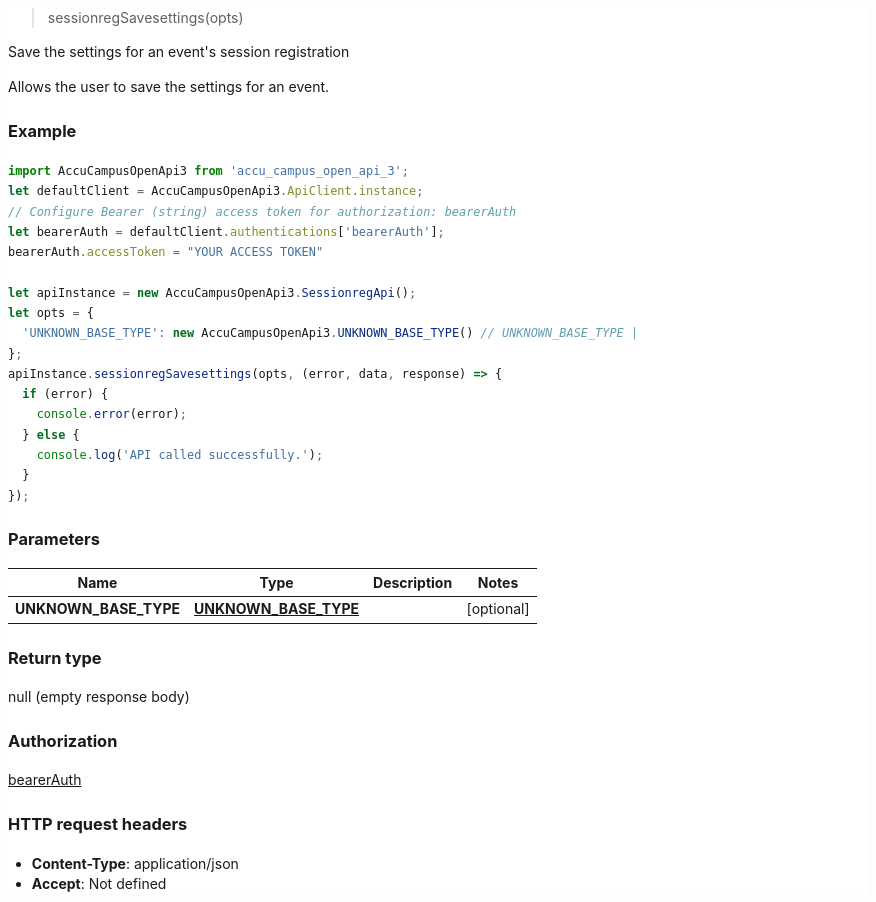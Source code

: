 > sessionregSavesettings(opts)

Save the settings for an event&#39;s session registration

Allows the user to save the settings for an event.

### Example

```javascript
import AccuCampusOpenApi3 from 'accu_campus_open_api_3';
let defaultClient = AccuCampusOpenApi3.ApiClient.instance;
// Configure Bearer (string) access token for authorization: bearerAuth
let bearerAuth = defaultClient.authentications['bearerAuth'];
bearerAuth.accessToken = "YOUR ACCESS TOKEN"

let apiInstance = new AccuCampusOpenApi3.SessionregApi();
let opts = {
  'UNKNOWN_BASE_TYPE': new AccuCampusOpenApi3.UNKNOWN_BASE_TYPE() // UNKNOWN_BASE_TYPE | 
};
apiInstance.sessionregSavesettings(opts, (error, data, response) => {
  if (error) {
    console.error(error);
  } else {
    console.log('API called successfully.');
  }
});
```

### Parameters


Name | Type | Description  | Notes
------------- | ------------- | ------------- | -------------
 **UNKNOWN_BASE_TYPE** | [**UNKNOWN_BASE_TYPE**](UNKNOWN_BASE_TYPE.md)|  | [optional] 

### Return type

null (empty response body)

### Authorization

[bearerAuth](../README.md#bearerAuth)

### HTTP request headers

- **Content-Type**: application/json
- **Accept**: Not defined

